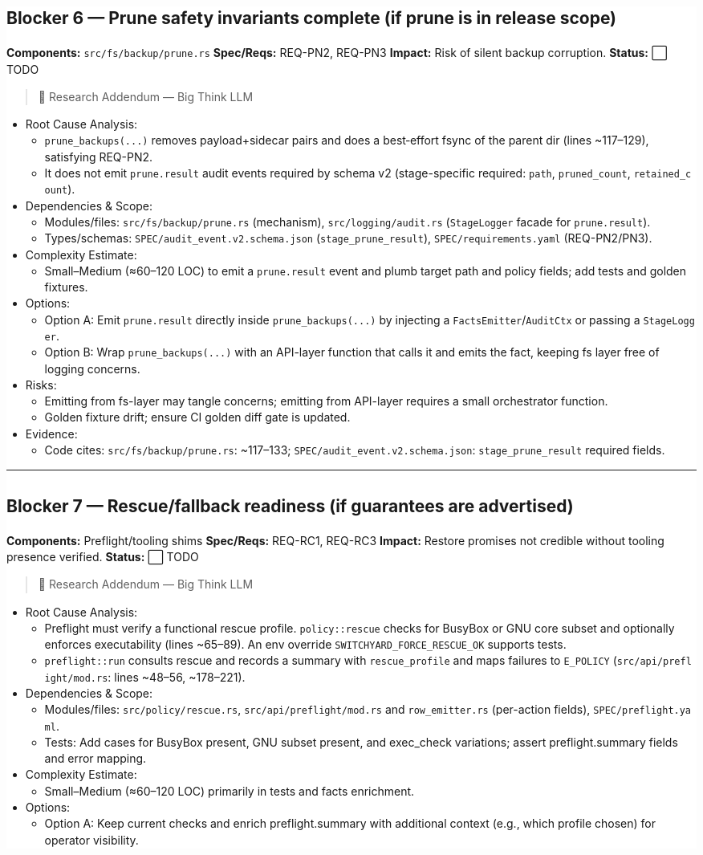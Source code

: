 
## Blocker 6 — Prune safety invariants complete (if prune is in release scope)

**Components:** `src/fs/backup/prune.rs`
**Spec/Reqs:** REQ-PN2, REQ-PN3
**Impact:** Risk of silent backup corruption.
**Status:** ⬜ TODO
> 🔎 Research Addendum — Big Think LLM

* Root Cause Analysis:
  * `prune_backups(...)` removes payload+sidecar pairs and does a best‑effort fsync of the parent dir (lines ~117–129), satisfying REQ-PN2.
  * It does not emit `prune.result` audit events required by schema v2 (stage-specific required: `path`, `pruned_count`, `retained_count`).
* Dependencies & Scope:
  * Modules/files: `src/fs/backup/prune.rs` (mechanism), `src/logging/audit.rs` (`StageLogger` facade for `prune.result`).
  * Types/schemas: `SPEC/audit_event.v2.schema.json` (`stage_prune_result`), `SPEC/requirements.yaml` (REQ-PN2/PN3).
* Complexity Estimate:
  * Small–Medium (≈60–120 LOC) to emit a `prune.result` event and plumb target path and policy fields; add tests and golden fixtures.
* Options:
  * Option A: Emit `prune.result` directly inside `prune_backups(...)` by injecting a `FactsEmitter`/`AuditCtx` or passing a `StageLogger`.
  * Option B: Wrap `prune_backups(...)` with an API-layer function that calls it and emits the fact, keeping fs layer free of logging concerns.
* Risks:
  * Emitting from fs-layer may tangle concerns; emitting from API-layer requires a small orchestrator function.
  * Golden fixture drift; ensure CI golden diff gate is updated.
* Evidence:
  * Code cites: `src/fs/backup/prune.rs`: ~117–133; `SPEC/audit_event.v2.schema.json`: `stage_prune_result` required fields.

---

## Blocker 7 — Rescue/fallback readiness (if guarantees are advertised)

**Components:** Preflight/tooling shims
**Spec/Reqs:** REQ-RC1, REQ-RC3
**Impact:** Restore promises not credible without tooling presence verified.
**Status:** ⬜ TODO
> 🔎 Research Addendum — Big Think LLM

* Root Cause Analysis:
  * Preflight must verify a functional rescue profile. `policy::rescue` checks for BusyBox or GNU core subset and optionally enforces executability (lines ~65–89). An env override `SWITCHYARD_FORCE_RESCUE_OK` supports tests.
  * `preflight::run` consults rescue and records a summary with `rescue_profile` and maps failures to `E_POLICY` (`src/api/preflight/mod.rs`: lines ~48–56, ~178–221).
* Dependencies & Scope:
  * Modules/files: `src/policy/rescue.rs`, `src/api/preflight/mod.rs` and `row_emitter.rs` (per-action fields), `SPEC/preflight.yaml`.
  * Tests: Add cases for BusyBox present, GNU subset present, and exec_check variations; assert preflight.summary fields and error mapping.
* Complexity Estimate:
  * Small–Medium (≈60–120 LOC) primarily in tests and facts enrichment.
* Options:
  * Option A: Keep current checks and enrich preflight.summary with additional context (e.g., which profile chosen) for operator visibility.